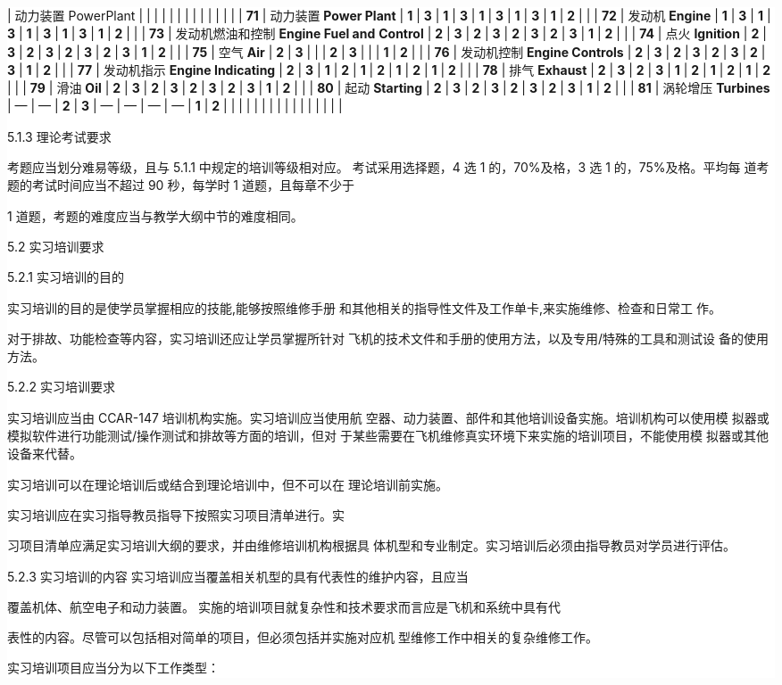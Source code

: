 | 动力装置 PowerPlant |                                                      |                |                |          |              |          |              |          |              |       |       |      |
| **71**              | 动力装置   **Power Plant**                           | **1**          | **3**          | **1**    | **3**        | **1**    | **3**        | **1**    | **3**        | **1** | **2** |      |
| **72**              | 发动机   **Engine**                                  | **1**          | **3**          | **1**    | **3**        | **1**    | **3**        | **1**    | **3**        | **1** | **2** |      |
| **73**              | 发动机燃油和控制   **Engine Fuel and**   **Control** | **2**          | **3**          | **2**    | **3**        | **2**    | **3**        | **2**    | **3**        | **1** | **2** |      |
| **74**              | 点火   **Ignition**                                  | **2**          | **3**          | **2**    | **3**        | **2**    | **3**        | **2**    | **3**        | **1** | **2** |      |
| **75**              | 空气   **Air**                                       | **2**          | **3**          |          |              | **2**    | **3**        |          |              | **1** | **2** |      |
| **76**              | 发动机控制   **Engine Controls**                     | **2**          | **3**          | **2**    | **3**        | **2**    | **3**        | **2**    | **3**        | **1** | **2** |      |
| **77**              | 发动机指示   **Engine Indicating**                   | **2**          | **3**          | **1**    | **2**        | **1**    | **2**        | **1**    | **2**        | **1** | **2** |      |
| **78**              | 排气   **Exhaust**                                   | **2**          | **3**          | **2**    | **3**        | **1**    | **2**        | **1**    | **2**        | **1** | **2** |      |
| **79**              | 滑油   **Oil**                                       | **2**          | **3**          | **2**    | **3**        | **2**    | **3**        | **2**    | **3**        | **1** | **2** |      |
| **80**              | 起动   **Starting**                                  | **2**          | **3**          | **2**    | **3**        | **2**    | **3**        | **2**    | **3**        | **1** | **2** |      |
| **81**              | 涡轮增压   **Turbines**                              | —              | —              | **2**    | **3**        | —        | —            | —        | —            | **1** | **2** |      |
|                     |                                                      |                |                |          |              |          |              |          |              |       |       |      |

 

5.1.3  理论考试要求

考题应当划分难易等级，且与 5.1.1  中规定的培训等级相对应。 考试采用选择题，4 选 1 的，70%及格，3 选 1 的，75%及格。平均每 道考题的考试时间应当不超过 90 秒，每学时 1 道题，且每章不少于

1 道题，考题的难度应当与教学大纲中节的难度相同。

5.2 实习培训要求

5.2.1  实习培训的目的

实习培训的目的是使学员掌握相应的技能,能够按照维修手册 和其他相关的指导性文件及工作单卡,来实施维修、检查和日常工 作。

对于排故、功能检查等内容，实习培训还应让学员掌握所针对 飞机的技术文件和手册的使用方法，以及专用/特殊的工具和测试设 备的使用方法。

5.2.2  实习培训要求

实习培训应当由 CCAR-147 培训机构实施。实习培训应当使用航 空器、动力装置、部件和其他培训设备实施。培训机构可以使用模 拟器或模拟软件进行功能测试/操作测试和排故等方面的培训，但对 于某些需要在飞机维修真实环境下来实施的培训项目，不能使用模 拟器或其他设备来代替。

实习培训可以在理论培训后或结合到理论培训中，但不可以在 理论培训前实施。

 

实习培训应在实习指导教员指导下按照实习项目清单进行。实

习项目清单应满足实习培训大纲的要求，并由维修培训机构根据具 体机型和专业制定。实习培训后必须由指导教员对学员进行评估。

5.2.3   实习培训的内容 实习培训应当覆盖相关机型的具有代表性的维护内容，且应当

覆盖机体、航空电子和动力装置。 实施的培训项目就复杂性和技术要求而言应是飞机和系统中具有代

表性的内容。尽管可以包括相对简单的项目，但必须包括并实施对应机 型维修工作中相关的复杂维修工作。

实习培训项目应当分为以下工作类型：
